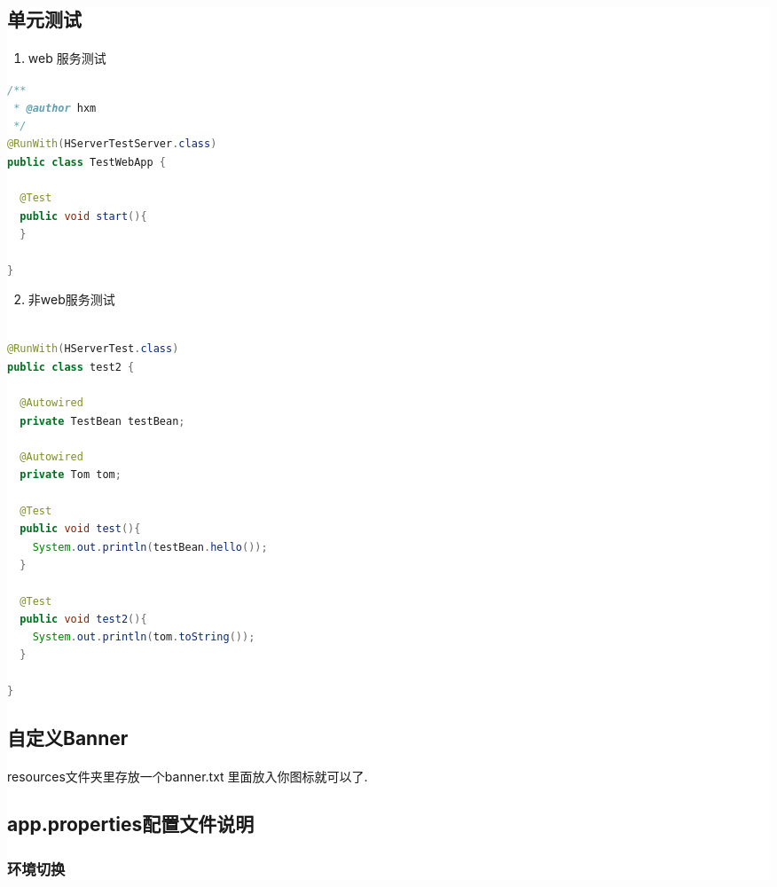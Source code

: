 
## **单元测试**

1. web 服务测试

```java
/**
 * @author hxm
 */
@RunWith(HServerTestServer.class)
public class TestWebApp {

  @Test
  public void start(){
  }

}
```

2. 非web服务测试

```java

@RunWith(HServerTest.class)
public class test2 {

  @Autowired
  private TestBean testBean;

  @Autowired
  private Tom tom;

  @Test
  public void test(){
    System.out.println(testBean.hello());
  }

  @Test
  public void test2(){
    System.out.println(tom.toString());
  }

}
```



## **自定义Banner**

resources文件夹里存放一个banner.txt 里面放入你图标就可以了.

## **app.properties配置文件说明**

### 环境切换
